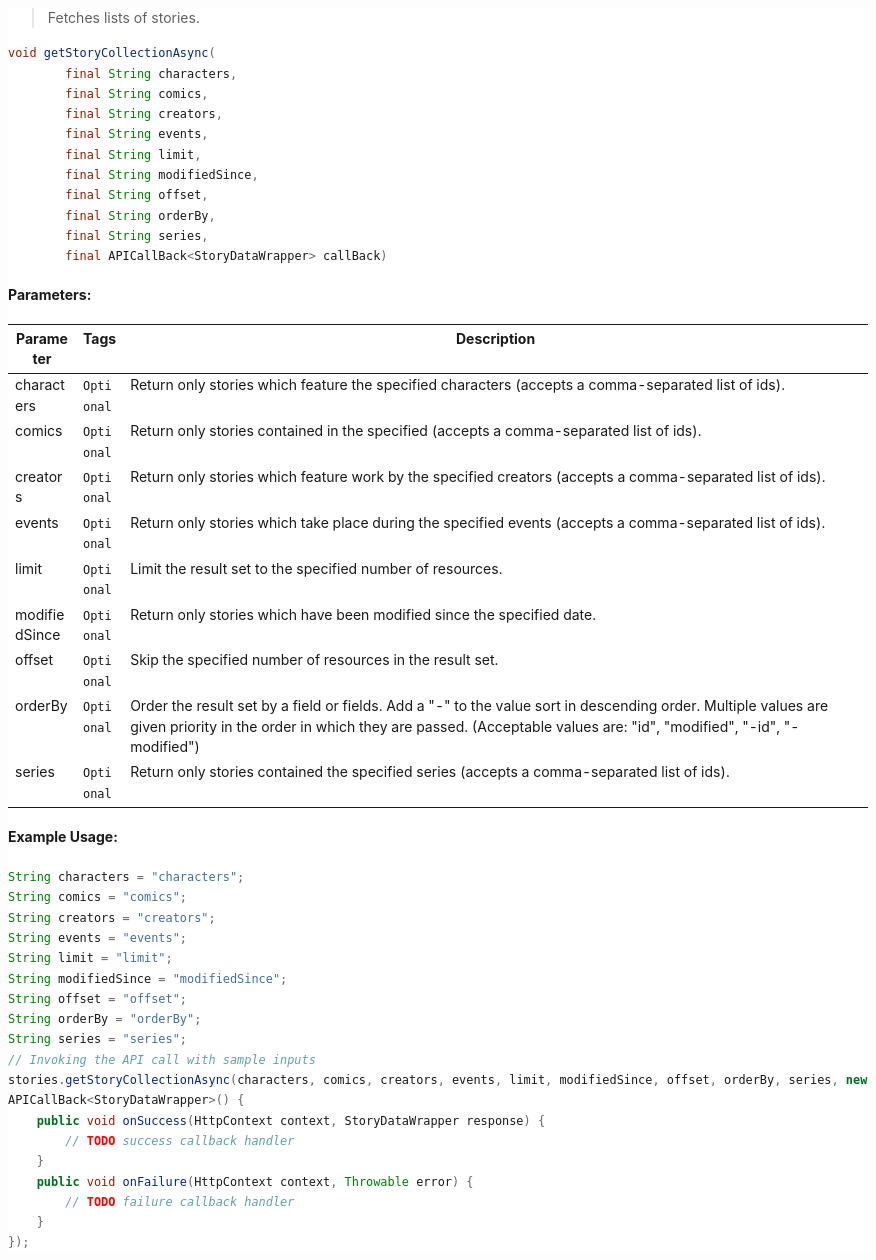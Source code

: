 > Fetches lists of stories.

```java
void getStoryCollectionAsync(
        final String characters,
        final String comics,
        final String creators,
        final String events,
        final String limit,
        final String modifiedSince,
        final String offset,
        final String orderBy,
        final String series,
        final APICallBack<StoryDataWrapper> callBack)
```

#### Parameters: 

| Parameter | Tags | Description |
|-----------|------|-------------|
| characters |  ``` Optional ```  | Return only stories which feature the specified characters (accepts a comma-separated list of ids). |
| comics |  ``` Optional ```  | Return only stories contained in the specified (accepts a comma-separated list of ids). |
| creators |  ``` Optional ```  | Return only stories which feature work by the specified creators (accepts a comma-separated list of ids). |
| events |  ``` Optional ```  | Return only stories which take place during the specified events (accepts a comma-separated list of ids). |
| limit |  ``` Optional ```  | Limit the result set to the specified number of resources. |
| modifiedSince |  ``` Optional ```  | Return only stories which have been modified since the specified date. |
| offset |  ``` Optional ```  | Skip the specified number of resources in the result set. |
| orderBy |  ``` Optional ```  | Order the result set by a field or fields. Add a "-" to the value sort in descending order. Multiple values are given priority in the order in which they are passed. (Acceptable values are: "id", "modified", "-id", "-modified") |
| series |  ``` Optional ```  | Return only stories contained the specified series (accepts a comma-separated list of ids). |



#### Example Usage:
```java
String characters = "characters";
String comics = "comics";
String creators = "creators";
String events = "events";
String limit = "limit";
String modifiedSince = "modifiedSince";
String offset = "offset";
String orderBy = "orderBy";
String series = "series";
// Invoking the API call with sample inputs
stories.getStoryCollectionAsync(characters, comics, creators, events, limit, modifiedSince, offset, orderBy, series, new APICallBack<StoryDataWrapper>() {
    public void onSuccess(HttpContext context, StoryDataWrapper response) {
        // TODO success callback handler
    }
    public void onFailure(HttpContext context, Throwable error) {
        // TODO failure callback handler
    }
});

```
